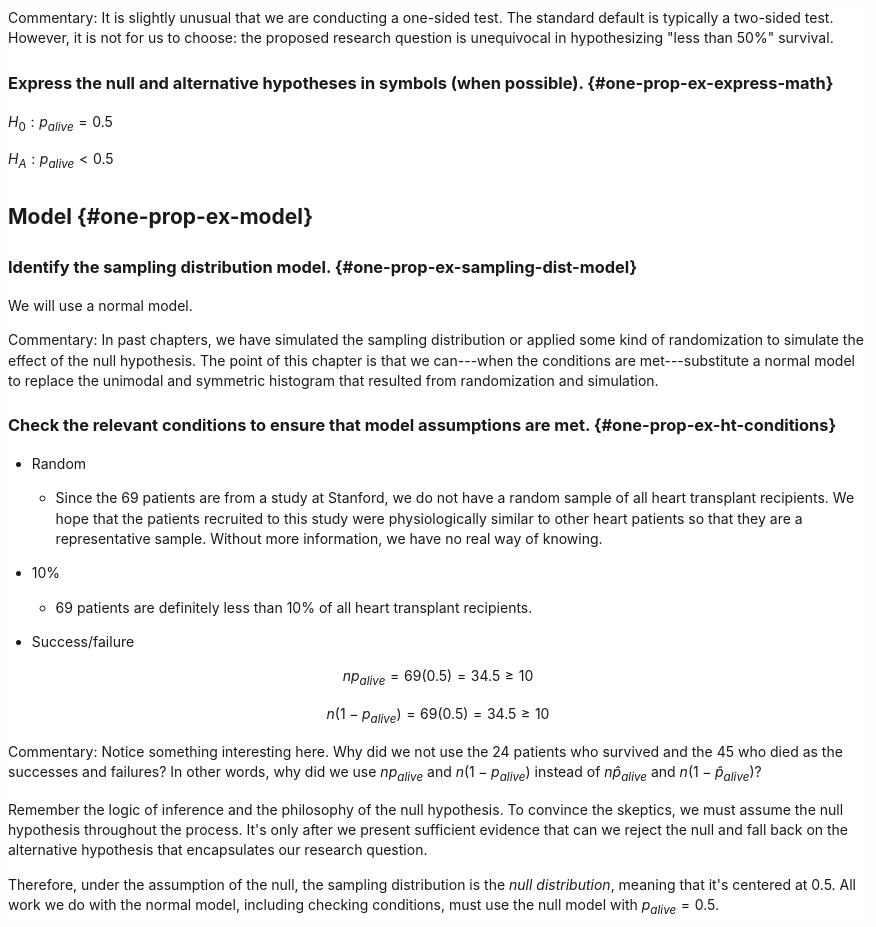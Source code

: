 Commentary: It is slightly unusual that we are conducting a one-sided test. The standard default is typically a two-sided test. However, it is not for us to choose: the proposed research question is unequivocal in hypothesizing "less than 50%" survival.

### Express the null and alternative hypotheses in symbols (when possible). {#one-prop-ex-express-math}

$H_{0}: p_{alive} = 0.5$

$H_{A}: p_{alive} < 0.5$


## Model {#one-prop-ex-model}

### Identify the sampling distribution model. {#one-prop-ex-sampling-dist-model}

We will use a normal model.

Commentary: In past chapters, we have simulated the sampling distribution or applied some kind of randomization to simulate the effect of the null hypothesis. The point of this chapter is that we can---when the conditions are met---substitute a normal model to replace the unimodal and symmetric histogram that resulted from randomization and simulation.

### Check the relevant conditions to ensure that model assumptions are met. {#one-prop-ex-ht-conditions}

* Random
    - Since the 69 patients are from a study at Stanford, we do not have a random sample of all heart transplant recipients. We hope that the patients recruited to this study were physiologically similar to other heart patients so that they are a representative sample. Without more information, we have no real way of knowing.

* 10%
    - 69 patients are definitely less than 10% of all heart transplant recipients.

* Success/failure

$$
np_{alive} = 69(0.5) = 34.5 \geq 10
$$

$$
n(1 - p_{alive}) = 69(0.5) = 34.5 \geq 10
$$

Commentary: Notice something interesting here. Why did we not use the 24 patients who survived and the 45 who died as the successes and failures? In other words, why did we use $np_{alive}$ and $n(1 - p_{alive})$ instead of $n \hat{p}_{alive}$ and $n(1 - \hat{p}_{alive})$?

Remember the logic of inference and the philosophy of the null hypothesis. To convince the skeptics, we must assume the null hypothesis throughout the process. It's only after we present sufficient evidence that can we reject the null and fall back on the alternative hypothesis that encapsulates our research question.

Therefore, under the assumption of the null, the sampling distribution is the *null distribution*, meaning that it's centered at 0.5. All work we do with the normal model, including checking conditions, must use the null model with $p_{alive}= 0.5$.
